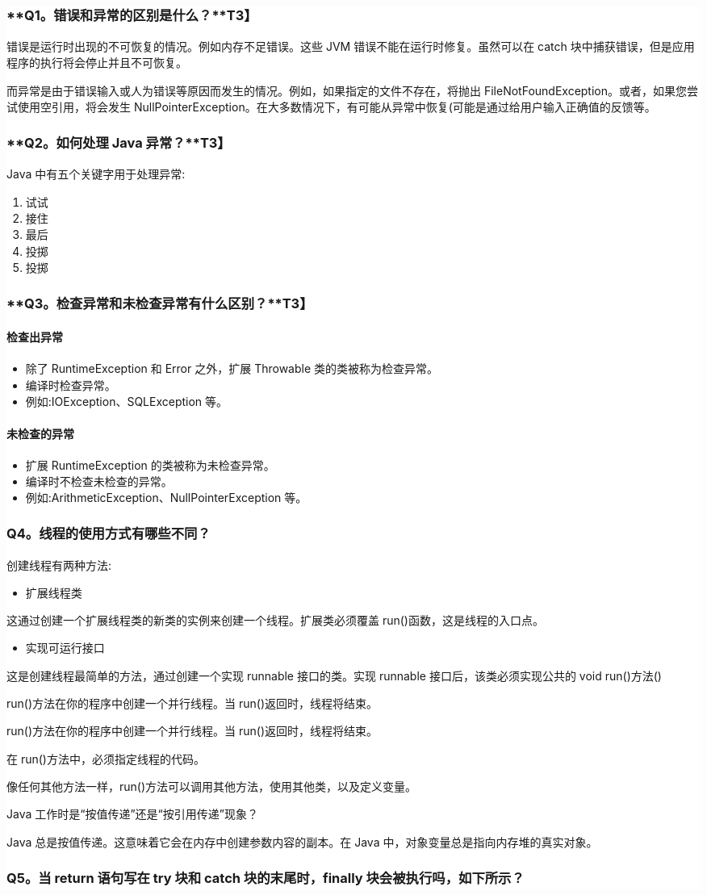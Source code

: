### **Q1。错误和异常的区别是什么？**T3】

错误是运行时出现的不可恢复的情况。例如内存不足错误。这些 JVM 错误不能在运行时修复。虽然可以在 catch 块中捕获错误，但是应用程序的执行将会停止并且不可恢复。

而异常是由于错误输入或人为错误等原因而发生的情况。例如，如果指定的文件不存在，将抛出 FileNotFoundException。或者，如果您尝试使用空引用，将会发生 NullPointerException。在大多数情况下，有可能从异常中恢复(可能是通过给用户输入正确值的反馈等。

### **Q2。如何处理 Java 异常？**T3】

Java 中有五个关键字用于处理异常:

1.  试试
2.  接住
3.  最后
4.  投掷
5.  投掷

### **Q3。检查异常和未检查异常有什么区别？**T3】

#### **检查出异常**

*   除了 RuntimeException 和 Error 之外，扩展 Throwable 类的类被称为检查异常。
*   编译时检查异常。
*   例如:IOException、SQLException 等。

#### **未检查的异常**

*   扩展 RuntimeException 的类被称为未检查异常。
*   编译时不检查未检查的异常。
*   例如:ArithmeticException、NullPointerException 等。

### **Q4。线程的使用方式有哪些不同？**

创建线程有两种方法:

*   扩展线程类

这通过创建一个扩展线程类的新类的实例来创建一个线程。扩展类必须覆盖 run()函数，这是线程的入口点。

*   实现可运行接口

这是创建线程最简单的方法，通过创建一个实现 runnable 接口的类。实现 runnable 接口后，该类必须实现公共的 void run()方法()

run()方法在你的程序中创建一个并行线程。当 run()返回时，线程将结束。

run()方法在你的程序中创建一个并行线程。当 run()返回时，线程将结束。

在 run()方法中，必须指定线程的代码。

像任何其他方法一样，run()方法可以调用其他方法，使用其他类，以及定义变量。

Java 工作时是“按值传递”还是“按引用传递”现象？

Java 总是按值传递。这意味着它会在内存中创建参数内容的副本。在 Java 中，对象变量总是指向内存堆的真实对象。

### **Q5。当 return 语句写在 try 块和 catch 块的末尾时，finally 块会被执行吗，如下所示？**
